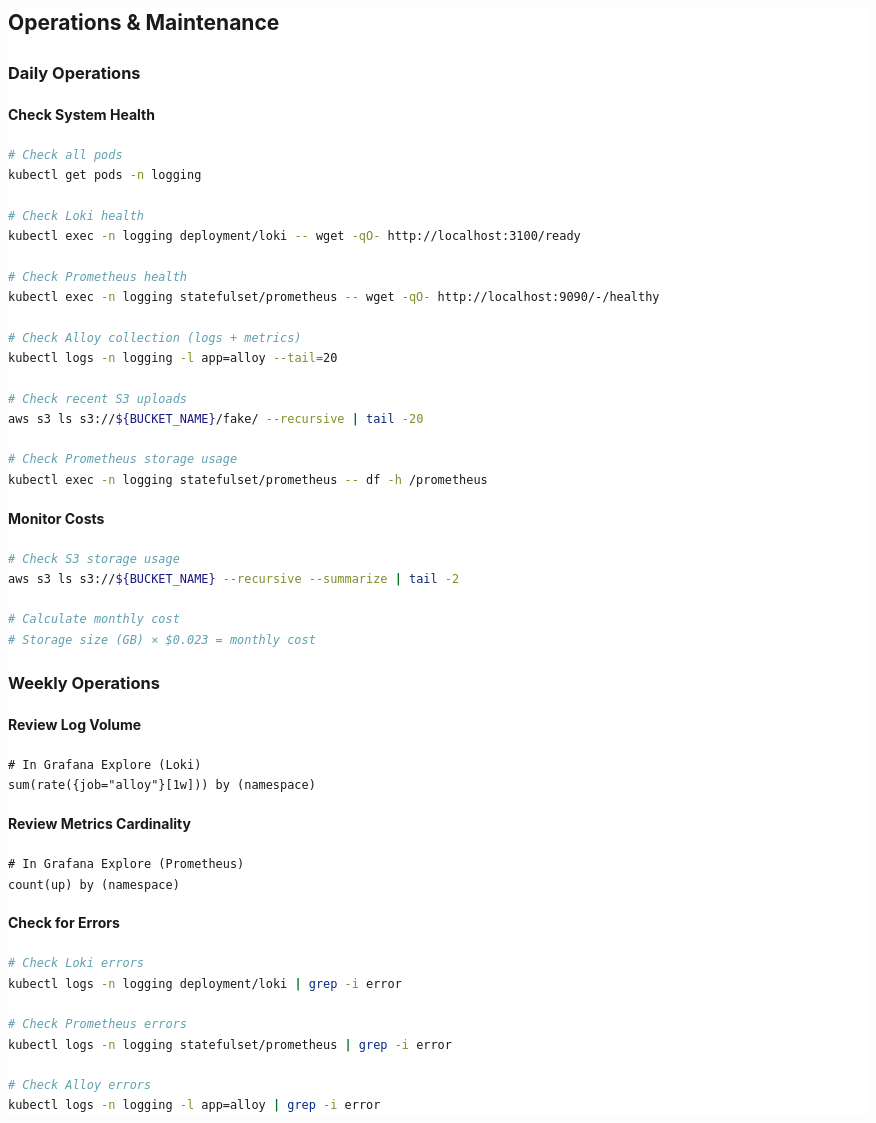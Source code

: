 ## Operations & Maintenance

### Daily Operations

#### Check System Health
```bash
# Check all pods
kubectl get pods -n logging

# Check Loki health
kubectl exec -n logging deployment/loki -- wget -qO- http://localhost:3100/ready

# Check Prometheus health
kubectl exec -n logging statefulset/prometheus -- wget -qO- http://localhost:9090/-/healthy

# Check Alloy collection (logs + metrics)
kubectl logs -n logging -l app=alloy --tail=20

# Check recent S3 uploads
aws s3 ls s3://${BUCKET_NAME}/fake/ --recursive | tail -20

# Check Prometheus storage usage
kubectl exec -n logging statefulset/prometheus -- df -h /prometheus
```

#### Monitor Costs
```bash
# Check S3 storage usage
aws s3 ls s3://${BUCKET_NAME} --recursive --summarize | tail -2

# Calculate monthly cost
# Storage size (GB) × $0.023 = monthly cost
```

### Weekly Operations

#### Review Log Volume
```grafana
# In Grafana Explore (Loki)
sum(rate({job="alloy"}[1w])) by (namespace)
```

#### Review Metrics Cardinality
```promql
# In Grafana Explore (Prometheus)
count(up) by (namespace)
```

#### Check for Errors
```bash
# Check Loki errors
kubectl logs -n logging deployment/loki | grep -i error

# Check Prometheus errors
kubectl logs -n logging statefulset/prometheus | grep -i error

# Check Alloy errors
kubectl logs -n logging -l app=alloy | grep -i error
```
